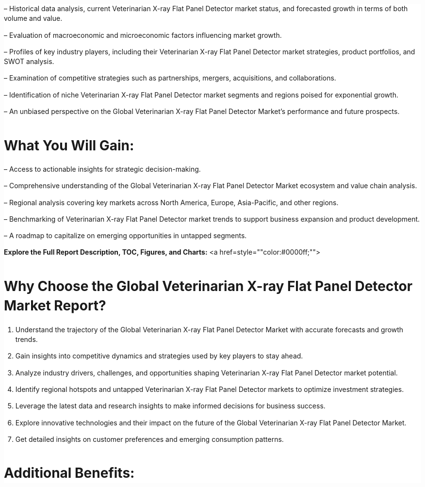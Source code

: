 – Historical data analysis, current Veterinarian X-ray Flat Panel Detector market status, and forecasted growth in terms of both volume and value.

– Evaluation of macroeconomic and microeconomic factors influencing market growth.

– Profiles of key industry players, including their Veterinarian X-ray Flat Panel Detector market strategies, product portfolios, and SWOT analysis.

– Examination of competitive strategies such as partnerships, mergers, acquisitions, and collaborations.

– Identification of niche Veterinarian X-ray Flat Panel Detector market segments and regions poised for exponential growth.

– An unbiased perspective on the Global Veterinarian X-ray Flat Panel Detector Market’s performance and future prospects.

# <strong>What You Will Gain:</strong>

– Access to actionable insights for strategic decision-making.

– Comprehensive understanding of the Global Veterinarian X-ray Flat Panel Detector Market ecosystem and value chain analysis.

– Regional analysis covering key markets across North America, Europe, Asia-Pacific, and other regions.

– Benchmarking of Veterinarian X-ray Flat Panel Detector market trends to support business expansion and product development.

– A roadmap to capitalize on emerging opportunities in untapped segments.

<strong>Explore the Full Report Description, TOC, Figures, and Charts:</strong>
<a href=style=""color:#0000ff;""></a>

# <strong>Why Choose the Global Veterinarian X-ray Flat Panel Detector Market Report?</strong>

1. Understand the trajectory of the Global Veterinarian X-ray Flat Panel Detector Market with accurate forecasts and growth trends.

2. Gain insights into competitive dynamics and strategies used by key players to stay ahead.

3. Analyze industry drivers, challenges, and opportunities shaping Veterinarian X-ray Flat Panel Detector market potential.

4. Identify regional hotspots and untapped Veterinarian X-ray Flat Panel Detector markets to optimize investment strategies.

5. Leverage the latest data and research insights to make informed decisions for business success.

6. Explore innovative technologies and their impact on the future of the Global Veterinarian X-ray Flat Panel Detector Market.

7. Get detailed insights on customer preferences and emerging consumption patterns.

# <strong>Additional Benefits:</strong>
